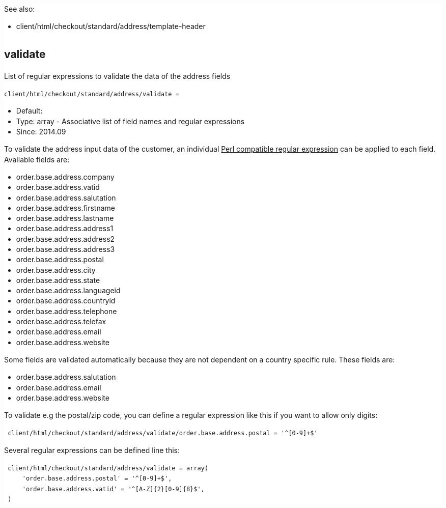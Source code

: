 See also:

* client/html/checkout/standard/address/template-header

## validate

List of regular expressions to validate the data of the address fields

```
client/html/checkout/standard/address/validate = 
```

* Default: 
* Type: array - Associative list of field names and regular expressions
* Since: 2014.09

To validate the address input data of the customer, an individual
[Perl compatible regular expression](http://php.net/manual/en/pcre.pattern.php)
can be applied to each field. Available fields are:

* order.base.address.company
* order.base.address.vatid
* order.base.address.salutation
* order.base.address.firstname
* order.base.address.lastname
* order.base.address.address1
* order.base.address.address2
* order.base.address.address3
* order.base.address.postal
* order.base.address.city
* order.base.address.state
* order.base.address.languageid
* order.base.address.countryid
* order.base.address.telephone
* order.base.address.telefax
* order.base.address.email
* order.base.address.website

Some fields are validated automatically because they are not
dependent on a country specific rule. These fields are:

* order.base.address.salutation
* order.base.address.email
* order.base.address.website

To validate e.g the postal/zip code, you can define a regular
expression like this if you want to allow only digits:

```
 client/html/checkout/standard/address/validate/order.base.address.postal = '^[0-9]+$'
```

Several regular expressions can be defined line this:

```
 client/html/checkout/standard/address/validate = array(
     'order.base.address.postal' = '^[0-9]+$',
     'order.base.address.vatid' = '^[A-Z]{2}[0-9]{8}$',
 )
```
